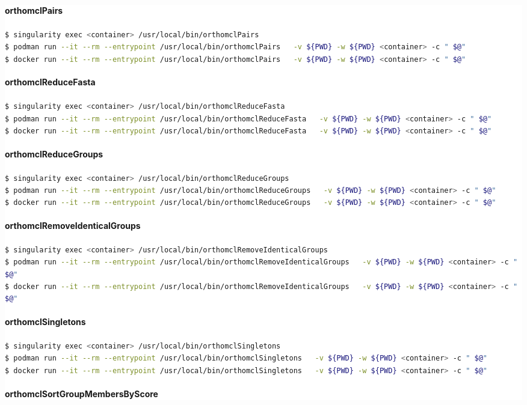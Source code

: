 
#### orthomclPairs

```bash
$ singularity exec <container> /usr/local/bin/orthomclPairs
$ podman run --it --rm --entrypoint /usr/local/bin/orthomclPairs   -v ${PWD} -w ${PWD} <container> -c " $@"
$ docker run --it --rm --entrypoint /usr/local/bin/orthomclPairs   -v ${PWD} -w ${PWD} <container> -c " $@"
```


#### orthomclReduceFasta

```bash
$ singularity exec <container> /usr/local/bin/orthomclReduceFasta
$ podman run --it --rm --entrypoint /usr/local/bin/orthomclReduceFasta   -v ${PWD} -w ${PWD} <container> -c " $@"
$ docker run --it --rm --entrypoint /usr/local/bin/orthomclReduceFasta   -v ${PWD} -w ${PWD} <container> -c " $@"
```


#### orthomclReduceGroups

```bash
$ singularity exec <container> /usr/local/bin/orthomclReduceGroups
$ podman run --it --rm --entrypoint /usr/local/bin/orthomclReduceGroups   -v ${PWD} -w ${PWD} <container> -c " $@"
$ docker run --it --rm --entrypoint /usr/local/bin/orthomclReduceGroups   -v ${PWD} -w ${PWD} <container> -c " $@"
```


#### orthomclRemoveIdenticalGroups

```bash
$ singularity exec <container> /usr/local/bin/orthomclRemoveIdenticalGroups
$ podman run --it --rm --entrypoint /usr/local/bin/orthomclRemoveIdenticalGroups   -v ${PWD} -w ${PWD} <container> -c " $@"
$ docker run --it --rm --entrypoint /usr/local/bin/orthomclRemoveIdenticalGroups   -v ${PWD} -w ${PWD} <container> -c " $@"
```


#### orthomclSingletons

```bash
$ singularity exec <container> /usr/local/bin/orthomclSingletons
$ podman run --it --rm --entrypoint /usr/local/bin/orthomclSingletons   -v ${PWD} -w ${PWD} <container> -c " $@"
$ docker run --it --rm --entrypoint /usr/local/bin/orthomclSingletons   -v ${PWD} -w ${PWD} <container> -c " $@"
```


#### orthomclSortGroupMembersByScore
